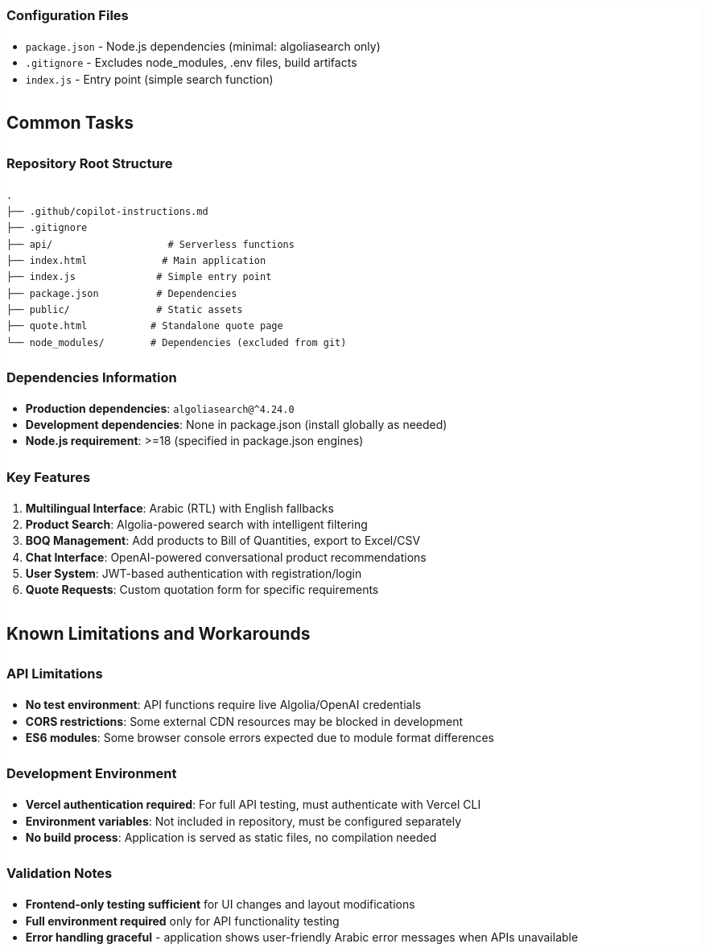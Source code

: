 ### Configuration Files
- `package.json` - Node.js dependencies (minimal: algoliasearch only)
- `.gitignore` - Excludes node_modules, .env files, build artifacts
- `index.js` - Entry point (simple search function)

## Common Tasks

### Repository Root Structure
```
.
├── .github/copilot-instructions.md
├── .gitignore
├── api/                    # Serverless functions
├── index.html             # Main application
├── index.js              # Simple entry point
├── package.json          # Dependencies
├── public/               # Static assets
├── quote.html           # Standalone quote page
└── node_modules/        # Dependencies (excluded from git)
```

### Dependencies Information
- **Production dependencies**: `algoliasearch@^4.24.0`
- **Development dependencies**: None in package.json (install globally as needed)
- **Node.js requirement**: >=18 (specified in package.json engines)

### Key Features
1. **Multilingual Interface**: Arabic (RTL) with English fallbacks
2. **Product Search**: Algolia-powered search with intelligent filtering
3. **BOQ Management**: Add products to Bill of Quantities, export to Excel/CSV
4. **Chat Interface**: OpenAI-powered conversational product recommendations
5. **User System**: JWT-based authentication with registration/login
6. **Quote Requests**: Custom quotation form for specific requirements

## Known Limitations and Workarounds

### API Limitations
- **No test environment**: API functions require live Algolia/OpenAI credentials
- **CORS restrictions**: Some external CDN resources may be blocked in development
- **ES6 modules**: Some browser console errors expected due to module format differences

### Development Environment
- **Vercel authentication required**: For full API testing, must authenticate with Vercel CLI
- **Environment variables**: Not included in repository, must be configured separately
- **No build process**: Application is served as static files, no compilation needed

### Validation Notes
- **Frontend-only testing sufficient** for UI changes and layout modifications
- **Full environment required** only for API functionality testing
- **Error handling graceful** - application shows user-friendly Arabic error messages when APIs unavailable
